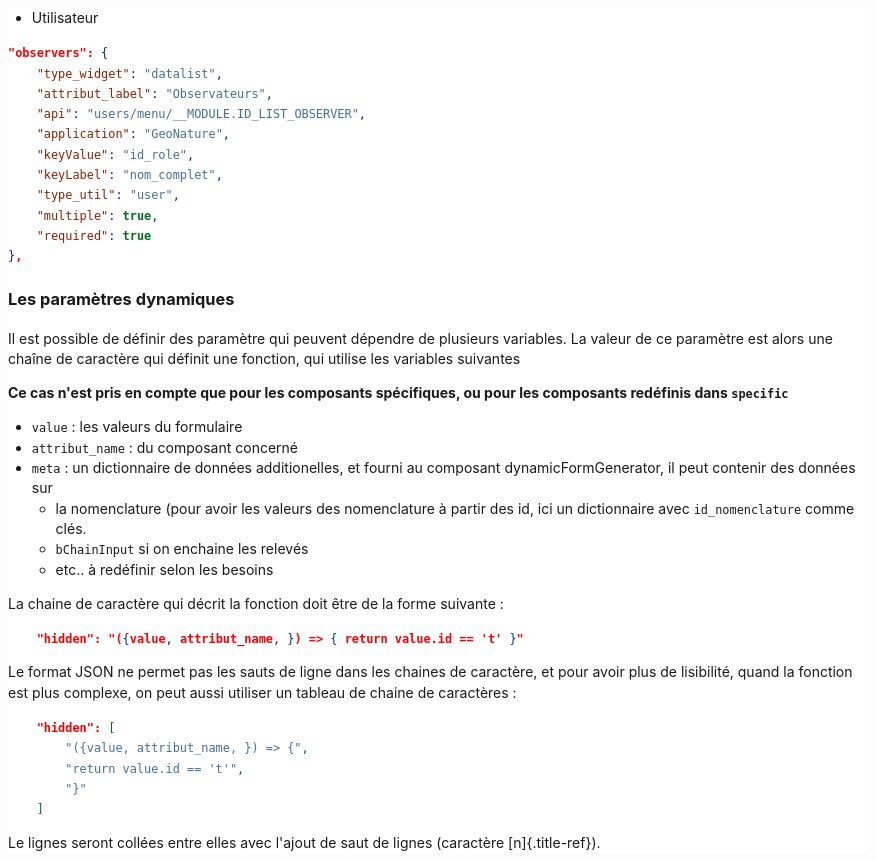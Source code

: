 * Utilisateur

```json
"observers": {
    "type_widget": "datalist",
    "attribut_label": "Observateurs",
    "api": "users/menu/__MODULE.ID_LIST_OBSERVER",
    "application": "GeoNature",
    "keyValue": "id_role",
    "keyLabel": "nom_complet",
    "type_util": "user",
    "multiple": true,
    "required": true
},
```

### Les paramètres dynamiques

Il est possible de définir des paramètre qui peuvent dépendre de
plusieurs variables. La valeur de ce paramètre est alors une chaîne de
caractère qui définit une fonction, qui utilise les variables suivantes

**Ce cas n'est pris en compte que pour les composants spécifiques, ou
pour les composants redéfinis dans `specific`**

* `value` : les valeurs du formulaire
* `attribut_name` : du composant concerné
* `meta` : un dictionnaire de données additionelles, et fourni au
    composant dynamicFormGenerator, il peut contenir des données sur
    * la nomenclature (pour avoir les valeurs des nomenclature à
        partir des id, ici un dictionnaire avec `id_nomenclature` comme
        clés.
    * `bChainInput` si on enchaine les relevés
    * etc.. à redéfinir selon les besoins

La chaine de caractère qui décrit la fonction doit être de la forme
suivante :

```json
    "hidden": "({value, attribut_name, }) => { return value.id == 't' }"
```

Le format JSON ne permet pas les sauts de ligne dans les chaines de
caractère, et pour avoir plus de lisibilité, quand la fonction est plus
complexe, on peut aussi utiliser un tableau de chaine de caractères :

```json
    "hidden": [
        "({value, attribut_name, }) => {",
        "return value.id == 't'",
        "}"
    ]
```

Le lignes seront collées entre elles avec l'ajout de saut de lignes
(caractère [n]{.title-ref}).
